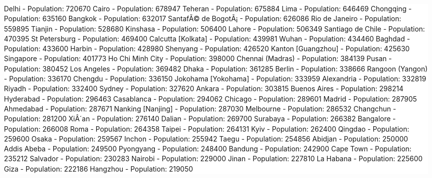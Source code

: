 Delhi - Population: 720670
Cairo - Population: 678947
Teheran - Population: 675884
Lima - Population: 646469
Chongqing - Population: 635160
Bangkok - Population: 632017
SantafÃ© de BogotÃ¡ - Population: 626086
Rio de Janeiro - Population: 559895
Tianjin - Population: 528680
Kinshasa - Population: 506400
Lahore - Population: 506349
Santiago de Chile - Population: 470395
St Petersburg - Population: 469400
Calcutta [Kolkata] - Population: 439981
Wuhan - Population: 434460
Baghdad - Population: 433600
Harbin - Population: 428980
Shenyang - Population: 426520
Kanton [Guangzhou] - Population: 425630
Singapore - Population: 401773
Ho Chi Minh City - Population: 398000
Chennai (Madras) - Population: 384139
Pusan - Population: 380452
Los Angeles - Population: 369482
Dhaka - Population: 361285
Berlin - Population: 338666
Rangoon (Yangon) - Population: 336170
Chengdu - Population: 336150
Jokohama [Yokohama] - Population: 333959
Alexandria - Population: 332819
Riyadh - Population: 332400
Sydney - Population: 327620
Ankara - Population: 303815
Buenos Aires - Population: 298214
Hyderabad - Population: 296463
Casablanca - Population: 294062
Chicago - Population: 289601
Madrid - Population: 287905
Ahmedabad - Population: 287671
Nanking [Nanjing] - Population: 287030
Melbourne - Population: 286532
Changchun - Population: 281200
XiÂ´an - Population: 276140
Dalian - Population: 269700
Surabaya - Population: 266382
Bangalore - Population: 266008
Roma - Population: 264358
Taipei - Population: 264131
Kyiv - Population: 262400
Qingdao - Population: 259600
Osaka - Population: 259567
Inchon - Population: 255942
Taegu - Population: 254856
Abidjan - Population: 250000
Addis Abeba - Population: 249500
Pyongyang - Population: 248400
Bandung - Population: 242900
Cape Town - Population: 235212
Salvador - Population: 230283
Nairobi - Population: 229000
Jinan - Population: 227810
La Habana - Population: 225600
Giza - Population: 222186
Hangzhou - Population: 219050